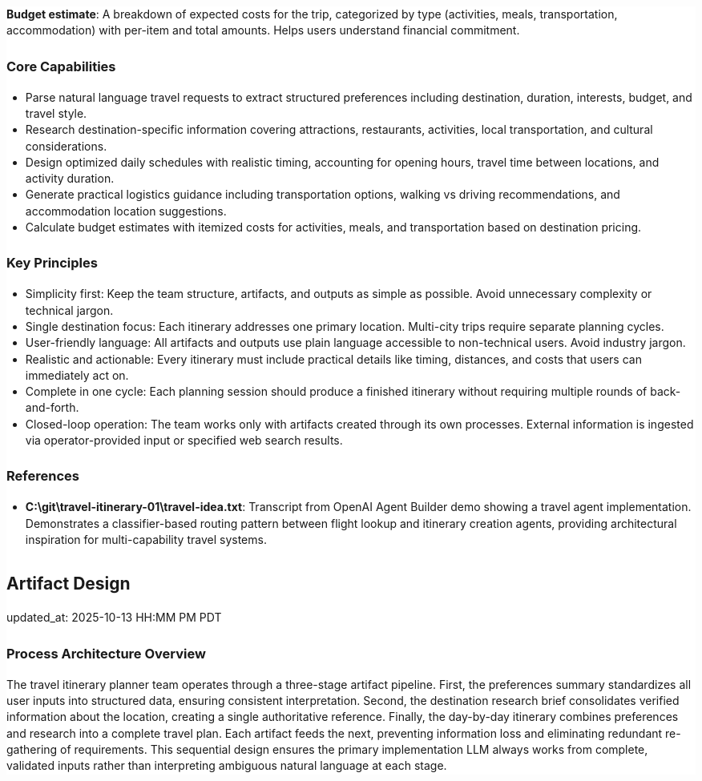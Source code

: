 **Budget estimate**: A breakdown of expected costs for the trip, categorized by type (activities, meals, transportation, accommodation) with per-item and total amounts. Helps users understand financial commitment.


### Core Capabilities

- Parse natural language travel requests to extract structured preferences including destination, duration, interests, budget, and travel style.
- Research destination-specific information covering attractions, restaurants, activities, local transportation, and cultural considerations.
- Design optimized daily schedules with realistic timing, accounting for opening hours, travel time between locations, and activity duration.
- Generate practical logistics guidance including transportation options, walking vs driving recommendations, and accommodation location suggestions.
- Calculate budget estimates with itemized costs for activities, meals, and transportation based on destination pricing.

### Key Principles

- Simplicity first: Keep the team structure, artifacts, and outputs as simple as possible. Avoid unnecessary complexity or technical jargon.
- Single destination focus: Each itinerary addresses one primary location. Multi-city trips require separate planning cycles.
- User-friendly language: All artifacts and outputs use plain language accessible to non-technical users. Avoid industry jargon.
- Realistic and actionable: Every itinerary must include practical details like timing, distances, and costs that users can immediately act on.
- Complete in one cycle: Each planning session should produce a finished itinerary without requiring multiple rounds of back-and-forth.
- Closed-loop operation: The team works only with artifacts created through its own processes. External information is ingested via operator-provided input or specified web search results.

### References

- **C:\git\travel-itinerary-01\travel-idea.txt**: Transcript from OpenAI Agent Builder demo showing a travel agent implementation. Demonstrates a classifier-based routing pattern between flight lookup and itinerary creation agents, providing architectural inspiration for multi-capability travel systems.




## Artifact Design
updated_at: 2025-10-13 HH:MM PM PDT

### Process Architecture Overview

The travel itinerary planner team operates through a three-stage artifact pipeline. First, the preferences summary standardizes all user inputs into structured data, ensuring consistent interpretation. Second, the destination research brief consolidates verified information about the location, creating a single authoritative reference. Finally, the day-by-day itinerary combines preferences and research into a complete travel plan. Each artifact feeds the next, preventing information loss and eliminating redundant re-gathering of requirements. This sequential design ensures the primary implementation LLM always works from complete, validated inputs rather than interpreting ambiguous natural language at each stage.
